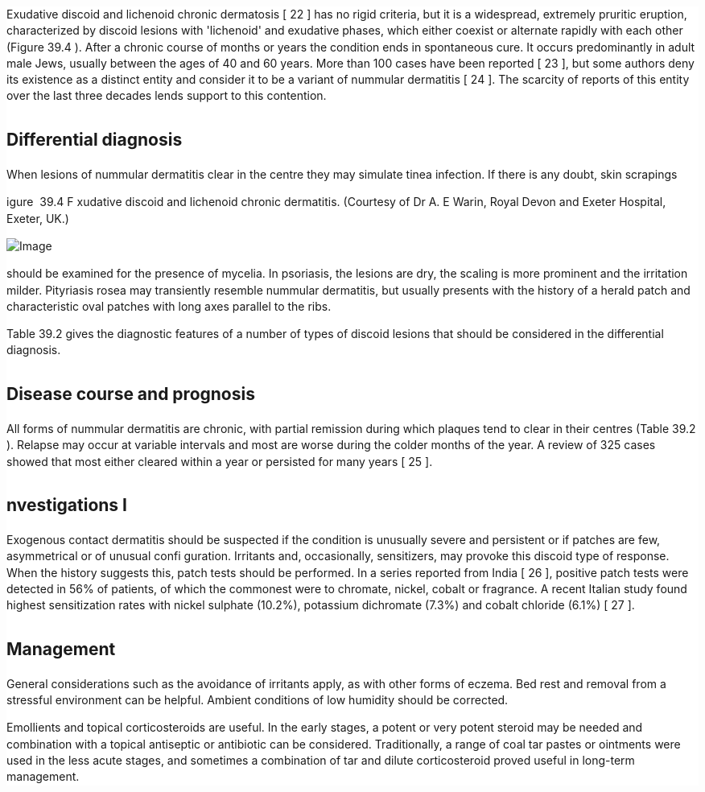 Exudative discoid and lichenoid chronic dermatosis [  22  ] has no rigid criteria, but it is a widespread, extremely pruritic eruption, characterized by discoid lesions with 'lichenoid' and exudative  phases,  which  either  coexist  or  alternate  rapidly  with each  other  (Figure    39.4  ).  After  a  chronic  course  of  months  or years the condition ends in spontaneous cure. It occurs predominantly in adult male Jews, usually between the ages of 40 and 60 years. More than 100 cases have been reported [  23  ], but some authors deny its existence as a distinct entity and consider it to be a variant of nummular dermatitis [  24  ]. The scarcity of reports of this entity over the last three decades lends support to this contention.

## Differential diagnosis

When lesions of nummular dermatitis clear in the centre they may simulate tinea infection. If there is any doubt, skin scrapings

igure   39.4 F xudative discoid and lichenoid chronic dermatitis. (Courtesy of Dr A. E Warin, Royal Devon and Exeter Hospital, Exeter, UK.)

![Image](cropped_855ee992-4cb7-415e-aa6f-4ec653ecabb2-with-image-refs_artifacts\image_000006_37aace2e1538c870fb259c2a0d1893b6b7d4edc18beb955cfbe109b8c8830124.png)

should  be  examined  for  the  presence  of  mycelia.  In  psoriasis, the lesions are dry, the scaling is more prominent and the irritation milder. Pityriasis rosea may transiently resemble nummular dermatitis, but usually presents with the history of a herald patch and characteristic oval patches with long axes parallel to the ribs.

Table   39.2 gives the diagnostic features of a number of types of  discoid  lesions  that  should  be  considered  in  the  differential diagnosis.

## Disease course and prognosis

All forms of nummular dermatitis are chronic, with partial remission during which plaques tend to clear in their centres (Table   39.2  ). Relapse may occur at variable intervals and most are worse during the colder months of the year. A review of 325 cases showed that most either cleared within a year or persisted for many years [  25  ].

## nvestigations I

Exogenous contact dermatitis should be suspected if the condition is  unusually  severe  and  persistent  or  if  patches  are  few,  asymmetrical or of unusual confi  guration. Irritants and, occasionally, sensitizers, may provoke this discoid type of response. When the history suggests this, patch tests should be performed. In a series reported from India [  26  ], positive patch tests were detected in 56% of  patients,  of  which  the  commonest  were  to  chromate,  nickel, cobalt or fragrance. A recent Italian study found highest sensitization rates with nickel sulphate (10.2%), potassium dichromate (7.3%) and cobalt chloride (6.1%) [  27  ].

## Management

General considerations such as the avoidance of irritants apply, as with other forms of eczema. Bed rest and removal from a stressful environment can be helpful. Ambient conditions of low humidity should be corrected.

Emollients  and  topical  corticosteroids  are  useful.  In  the  early stages, a potent or very potent steroid may be needed and combination with a topical antiseptic or antibiotic can be considered. Traditionally,  a  range  of  coal  tar  pastes  or  ointments  were  used in the less acute stages, and sometimes a combination of tar and dilute corticosteroid proved useful in long-term management.
